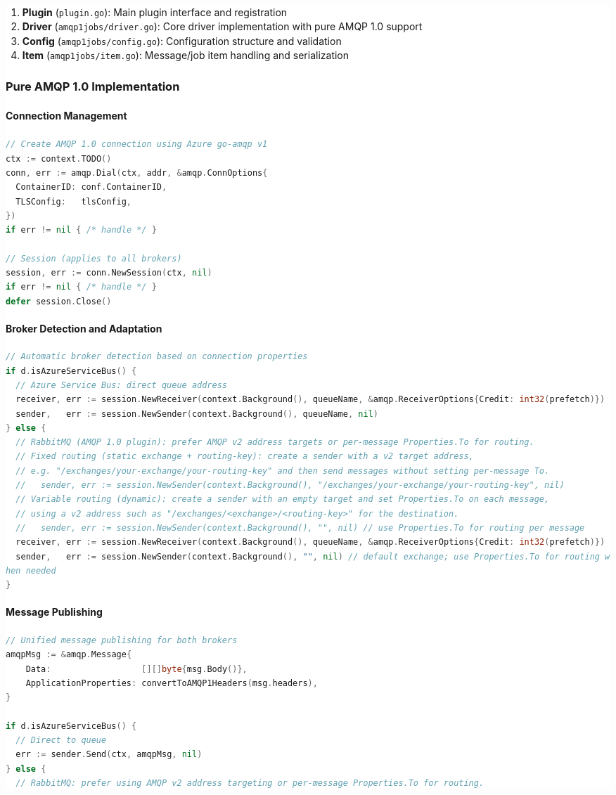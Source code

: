 1. **Plugin** (`plugin.go`): Main plugin interface and registration
2. **Driver** (`amqp1jobs/driver.go`): Core driver implementation with pure AMQP 1.0 support
3. **Config** (`amqp1jobs/config.go`): Configuration structure and validation
4. **Item** (`amqp1jobs/item.go`): Message/job item handling and serialization

### Pure AMQP 1.0 Implementation

#### Connection Management
```go
// Create AMQP 1.0 connection using Azure go-amqp v1
ctx := context.TODO()
conn, err := amqp.Dial(ctx, addr, &amqp.ConnOptions{
  ContainerID: conf.ContainerID,
  TLSConfig:   tlsConfig,
})
if err != nil { /* handle */ }

// Session (applies to all brokers)
session, err := conn.NewSession(ctx, nil)
if err != nil { /* handle */ }
defer session.Close()
```

#### Broker Detection and Adaptation
```go
// Automatic broker detection based on connection properties
if d.isAzureServiceBus() {
  // Azure Service Bus: direct queue address
  receiver, err := session.NewReceiver(context.Background(), queueName, &amqp.ReceiverOptions{Credit: int32(prefetch)})
  sender,   err := session.NewSender(context.Background(), queueName, nil)
} else {
  // RabbitMQ (AMQP 1.0 plugin): prefer AMQP v2 address targets or per-message Properties.To for routing.
  // Fixed routing (static exchange + routing-key): create a sender with a v2 target address,
  // e.g. "/exchanges/your-exchange/your-routing-key" and then send messages without setting per-message To.
  //   sender, err := session.NewSender(context.Background(), "/exchanges/your-exchange/your-routing-key", nil)
  // Variable routing (dynamic): create a sender with an empty target and set Properties.To on each message,
  // using a v2 address such as "/exchanges/<exchange>/<routing-key>" for the destination.
  //   sender, err := session.NewSender(context.Background(), "", nil) // use Properties.To for routing per message
  receiver, err := session.NewReceiver(context.Background(), queueName, &amqp.ReceiverOptions{Credit: int32(prefetch)})
  sender,   err := session.NewSender(context.Background(), "", nil) // default exchange; use Properties.To for routing when needed
}
```

#### Message Publishing
```go
// Unified message publishing for both brokers
amqpMsg := &amqp.Message{
    Data:                  [][]byte{msg.Body()},
    ApplicationProperties: convertToAMQP1Headers(msg.headers),
}

if d.isAzureServiceBus() {
  // Direct to queue
  err := sender.Send(ctx, amqpMsg, nil)
} else {
  // RabbitMQ: prefer using AMQP v2 address targeting or per-message Properties.To for routing.
```